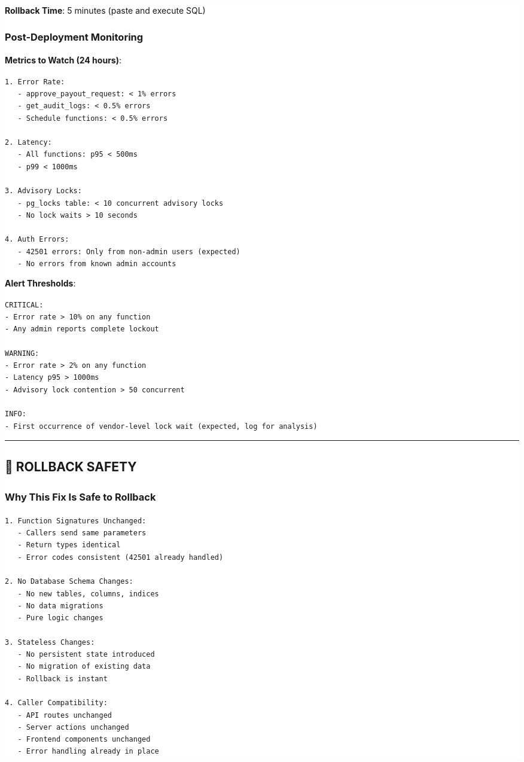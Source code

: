 **Rollback Time**: 5 minutes (paste and execute SQL)

### Post-Deployment Monitoring

**Metrics to Watch (24 hours)**:
```
1. Error Rate:
   - approve_payout_request: < 1% errors
   - get_audit_logs: < 0.5% errors
   - Schedule functions: < 0.5% errors

2. Latency:
   - All functions: p95 < 500ms
   - p99 < 1000ms

3. Advisory Locks:
   - pg_locks table: < 10 concurrent advisory locks
   - No lock waits > 10 seconds

4. Auth Errors:
   - 42501 errors: Only from non-admin users (expected)
   - No errors from known admin accounts
```

**Alert Thresholds**:
```
CRITICAL:
- Error rate > 10% on any function
- Any admin reports complete lockout

WARNING:
- Error rate > 2% on any function
- Latency p95 > 1000ms
- Advisory lock contention > 50 concurrent

INFO:
- First occurrence of vendor-level lock wait (expected, log for analysis)
```

---

## 🔄 ROLLBACK SAFETY

### Why This Fix Is Safe to Rollback
```
1. Function Signatures Unchanged:
   - Callers send same parameters
   - Return types identical
   - Error codes consistent (42501 already handled)

2. No Database Schema Changes:
   - No new tables, columns, indices
   - No data migrations
   - Pure logic changes

3. Stateless Changes:
   - No persistent state introduced
   - No migration of existing data
   - Rollback is instant

4. Caller Compatibility:
   - API routes unchanged
   - Server actions unchanged
   - Frontend components unchanged
   - Error handling already in place
```
